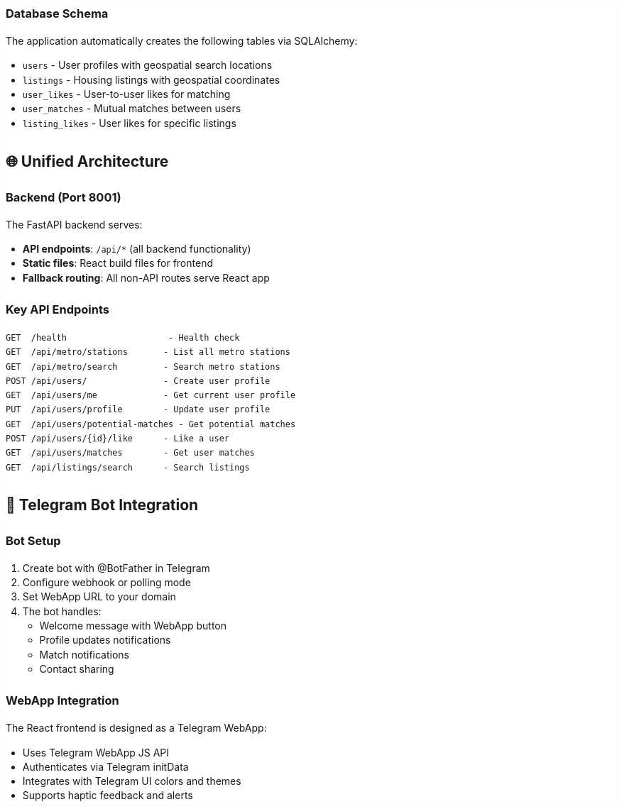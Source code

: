 
### Database Schema

The application automatically creates the following tables via SQLAlchemy:

- `users` - User profiles with geospatial search locations
- `listings` - Housing listings with geospatial coordinates  
- `user_likes` - User-to-user likes for matching
- `user_matches` - Mutual matches between users
- `listing_likes` - User likes for specific listings

## 🌐 Unified Architecture

### Backend (Port 8001)

The FastAPI backend serves:
- **API endpoints**: `/api/*` (all backend functionality)
- **Static files**: React build files for frontend
- **Fallback routing**: All non-API routes serve React app

### Key API Endpoints

```
GET  /health                    - Health check
GET  /api/metro/stations       - List all metro stations
GET  /api/metro/search         - Search metro stations
POST /api/users/               - Create user profile  
GET  /api/users/me             - Get current user profile
PUT  /api/users/profile        - Update user profile
GET  /api/users/potential-matches - Get potential matches
POST /api/users/{id}/like      - Like a user
GET  /api/users/matches        - Get user matches
GET  /api/listings/search      - Search listings
```

## 🤖 Telegram Bot Integration

### Bot Setup

1. Create bot with @BotFather in Telegram
2. Configure webhook or polling mode
3. Set WebApp URL to your domain
4. The bot handles:
   - Welcome message with WebApp button
   - Profile updates notifications
   - Match notifications
   - Contact sharing

### WebApp Integration

The React frontend is designed as a Telegram WebApp:
- Uses Telegram WebApp JS API
- Authenticates via Telegram initData
- Integrates with Telegram UI colors and themes
- Supports haptic feedback and alerts
